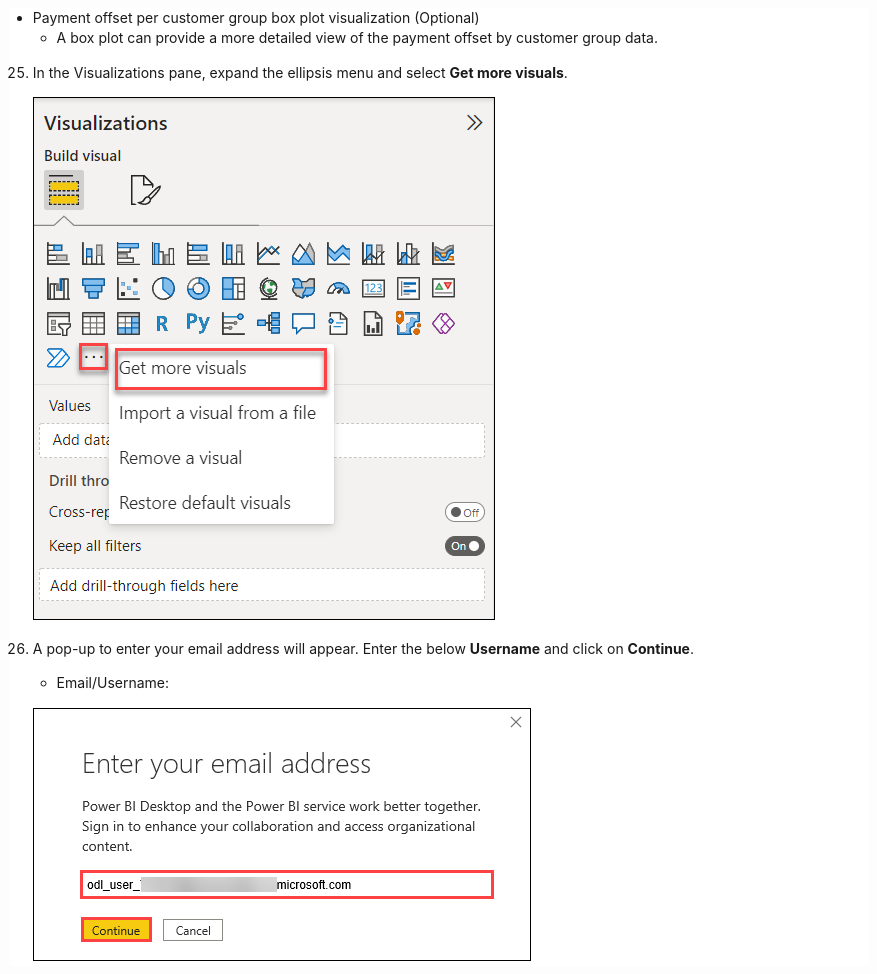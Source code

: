 - Payment offset per customer group box plot visualization (Optional)
  - A box plot can provide a more detailed view of the payment offset by customer group data.
  
25. In the Visualizations pane, expand the ellipsis menu and select **Get more visuals**.

    ![](media/ex4-t3-step25new.png)
    
26. A pop-up to enter your email address will appear. Enter the below **Username** and click on **Continue**.

    * Email/Username: <inject key="AzureAdUserEmail"></inject>

    ![](media/ex4-pbivisuallogin.png)
